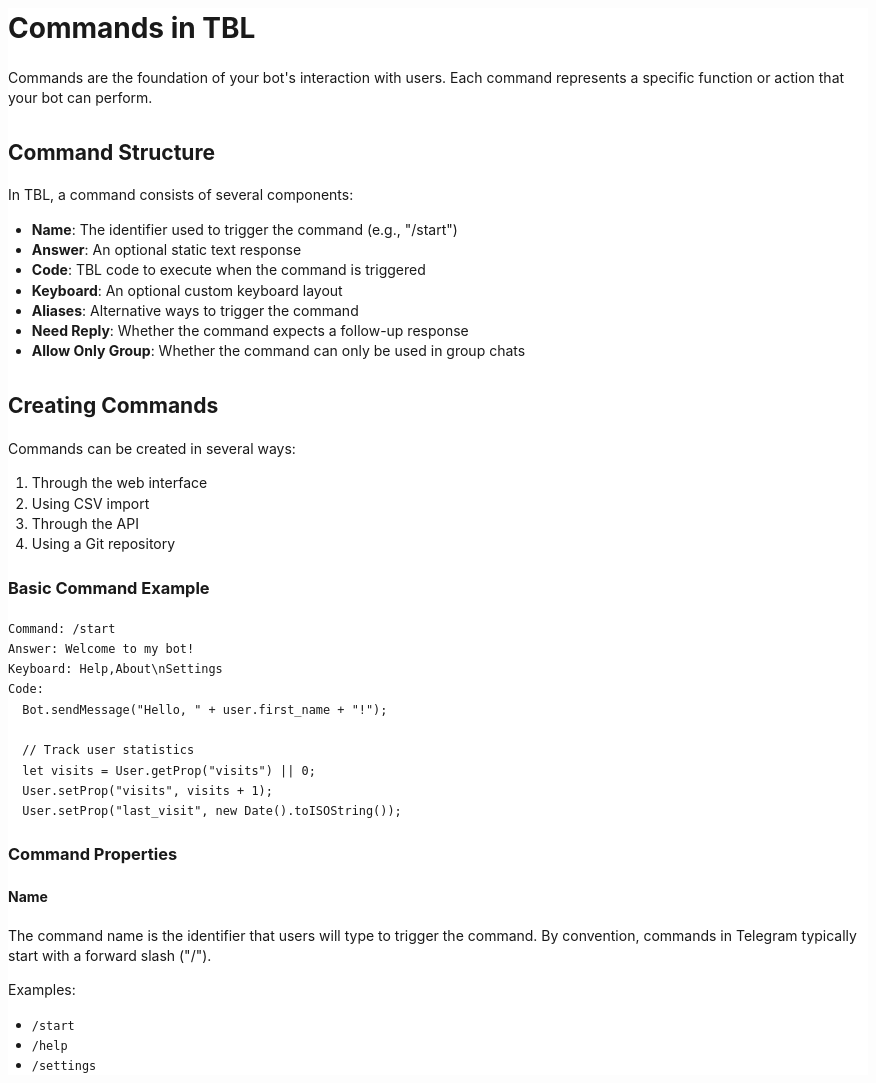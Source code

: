 # Commands in TBL

Commands are the foundation of your bot's interaction with users. Each command represents a specific function or action that your bot can perform.

## Command Structure

In TBL, a command consists of several components:

- **Name**: The identifier used to trigger the command (e.g., "/start")
- **Answer**: An optional static text response
- **Code**: TBL code to execute when the command is triggered
- **Keyboard**: An optional custom keyboard layout
- **Aliases**: Alternative ways to trigger the command
- **Need Reply**: Whether the command expects a follow-up response
- **Allow Only Group**: Whether the command can only be used in group chats

## Creating Commands

Commands can be created in several ways:

1. Through the web interface
2. Using CSV import
3. Through the API
4. Using a Git repository

### Basic Command Example

```
Command: /start
Answer: Welcome to my bot!
Keyboard: Help,About\nSettings
Code:
  Bot.sendMessage("Hello, " + user.first_name + "!");
  
  // Track user statistics
  let visits = User.getProp("visits") || 0;
  User.setProp("visits", visits + 1);
  User.setProp("last_visit", new Date().toISOString());
```

### Command Properties

#### Name

The command name is the identifier that users will type to trigger the command. By convention, commands in Telegram typically start with a forward slash ("/").

Examples:
- `/start`
- `/help`
- `/settings`
